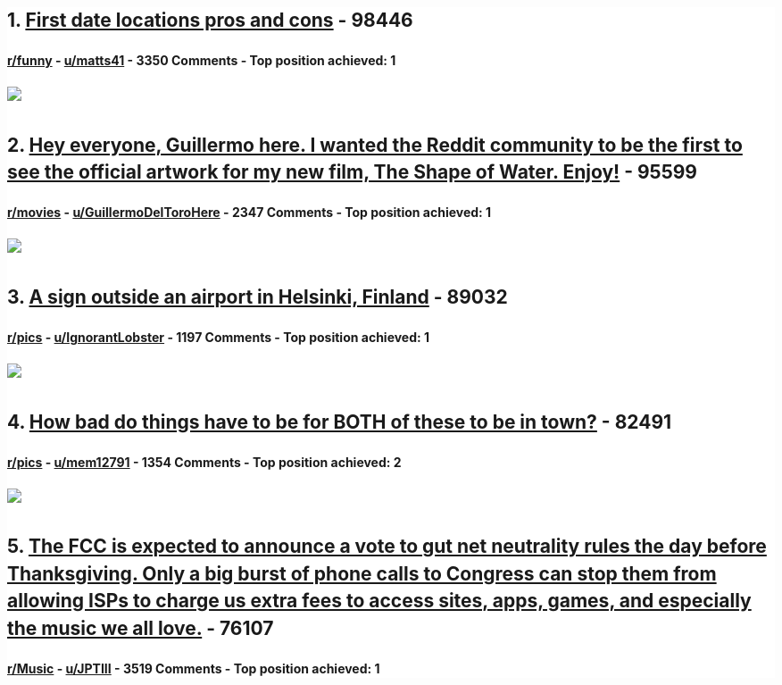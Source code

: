## 1. [First date locations pros and cons](http://reddit.com/r/funny/comments/77flkn/first_date_locations_pros_and_cons/) - 98446
#### [r/funny](http://reddit.com/r/funny) - [u/matts41](http://reddit.com/u/matts41) - 3350 Comments - Top position achieved: 1

<a href="https://i.redd.it/88askdy2etsz.jpg"><img src="https://b.thumbs.redditmedia.com/pQTDHDBKnUCFXi3Bh3xdFJ9fiGYJLxyegwFgjg8Ix2A.jpg"></img></a>

## 2. [Hey everyone, Guillermo here. I wanted the Reddit community to be the first to see the official artwork for my new film, The Shape of Water. Enjoy!](http://reddit.com/r/movies/comments/77helj/hey_everyone_guillermo_here_i_wanted_the_reddit/) - 95599
#### [r/movies](http://reddit.com/r/movies) - [u/GuillermoDelToroHere](http://reddit.com/u/GuillermoDelToroHere) - 2347 Comments - Top position achieved: 1

<a href="https://i.redd.it/a7u9b600rusz.jpg"><img src="https://b.thumbs.redditmedia.com/_kn3MKawhJXNABaWTrmmly_W-A_zHSGQfSOt6r2_1-c.jpg"></img></a>

## 3. [A sign outside an airport in Helsinki, Finland](http://reddit.com/r/pics/comments/77e4a7/a_sign_outside_an_airport_in_helsinki_finland/) - 89032
#### [r/pics](http://reddit.com/r/pics) - [u/IgnorantLobster](http://reddit.com/u/IgnorantLobster) - 1197 Comments - Top position achieved: 1

<a href="https://i.imgur.com/8QCgF8U.jpg"><img src="https://b.thumbs.redditmedia.com/Lc-7Fcov2Lkb__TsVjqJr8CMPS3OCv2JTufQYd_9O2Q.jpg"></img></a>

## 4. [How bad do things have to be for BOTH of these to be in town?](http://reddit.com/r/pics/comments/77b8va/how_bad_do_things_have_to_be_for_both_of_these_to/) - 82491
#### [r/pics](http://reddit.com/r/pics) - [u/mem12791](http://reddit.com/u/mem12791) - 1354 Comments - Top position achieved: 2

<a href="https://i.imgur.com/3qnmAkI.png"><img src="https://b.thumbs.redditmedia.com/KkxzBgUm89fgpr9n2AObzTWvzgG3M_nsETQJZBNrYqk.jpg"></img></a>

## 5. [The FCC is expected to announce a vote to gut net neutrality rules the day before Thanksgiving. Only a big burst of phone calls to Congress can stop them from allowing ISPs to charge us extra fees to access sites, apps, games, and especially the music we all love.](http://reddit.com/r/Music/comments/77fow0/the_fcc_is_expected_to_announce_a_vote_to_gut_net/) - 76107
#### [r/Music](http://reddit.com/r/Music) - [u/JPTIII](http://reddit.com/u/JPTIII) - 3519 Comments - Top position achieved: 1

